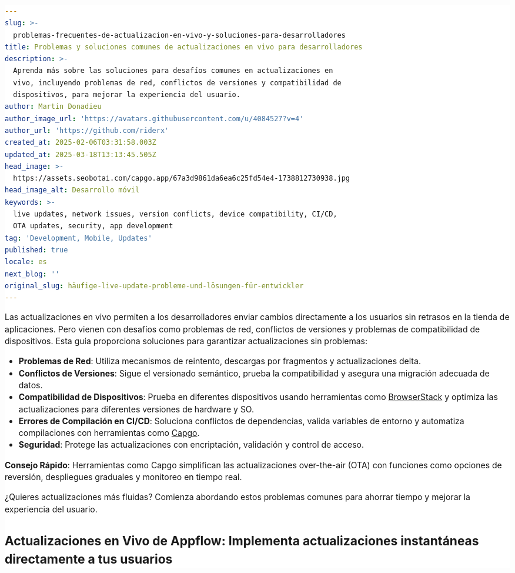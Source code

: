 ```yaml
---
slug: >-
  problemas-frecuentes-de-actualizacion-en-vivo-y-soluciones-para-desarrolladores
title: Problemas y soluciones comunes de actualizaciones en vivo para desarrolladores
description: >-
  Aprenda más sobre las soluciones para desafíos comunes en actualizaciones en
  vivo, incluyendo problemas de red, conflictos de versiones y compatibilidad de
  dispositivos, para mejorar la experiencia del usuario.
author: Martin Donadieu
author_image_url: 'https://avatars.githubusercontent.com/u/4084527?v=4'
author_url: 'https://github.com/riderx'
created_at: 2025-02-06T03:31:58.003Z
updated_at: 2025-03-18T13:13:45.505Z
head_image: >-
  https://assets.seobotai.com/capgo.app/67a3d9861da6ea6c25fd54e4-1738812730938.jpg
head_image_alt: Desarrollo móvil
keywords: >-
  live updates, network issues, version conflicts, device compatibility, CI/CD,
  OTA updates, security, app development
tag: 'Development, Mobile, Updates'
published: true
locale: es
next_blog: ''
original_slug: häufige-live-update-probleme-und-lösungen-für-entwickler
---
```

Las actualizaciones en vivo permiten a los desarrolladores enviar cambios directamente a los usuarios sin retrasos en la tienda de aplicaciones. Pero vienen con desafíos como problemas de red, conflictos de versiones y problemas de compatibilidad de dispositivos. Esta guía proporciona soluciones para garantizar actualizaciones sin problemas:

-   **Problemas de Red**: Utiliza mecanismos de reintento, descargas por fragmentos y actualizaciones delta.
-   **Conflictos de Versiones**: Sigue el versionado semántico, prueba la compatibilidad y asegura una migración adecuada de datos.
-   **Compatibilidad de Dispositivos**: Prueba en diferentes dispositivos usando herramientas como [BrowserStack](https://www.browserstack.com/app-live) y optimiza las actualizaciones para diferentes versiones de hardware y SO.
-   **Errores de Compilación en CI/CD**: Soluciona conflictos de dependencias, valida variables de entorno y automatiza compilaciones con herramientas como [Capgo](https://capgo.app/).
-   **Seguridad**: Protege las actualizaciones con encriptación, validación y control de acceso.

**Consejo Rápido**: Herramientas como Capgo simplifican las actualizaciones over-the-air (OTA) con funciones como opciones de reversión, despliegues graduales y monitoreo en tiempo real.

¿Quieres actualizaciones más fluidas? Comienza abordando estos problemas comunes para ahorrar tiempo y mejorar la experiencia del usuario.

## Actualizaciones en Vivo de Appflow: Implementa actualizaciones instantáneas directamente a tus usuarios
